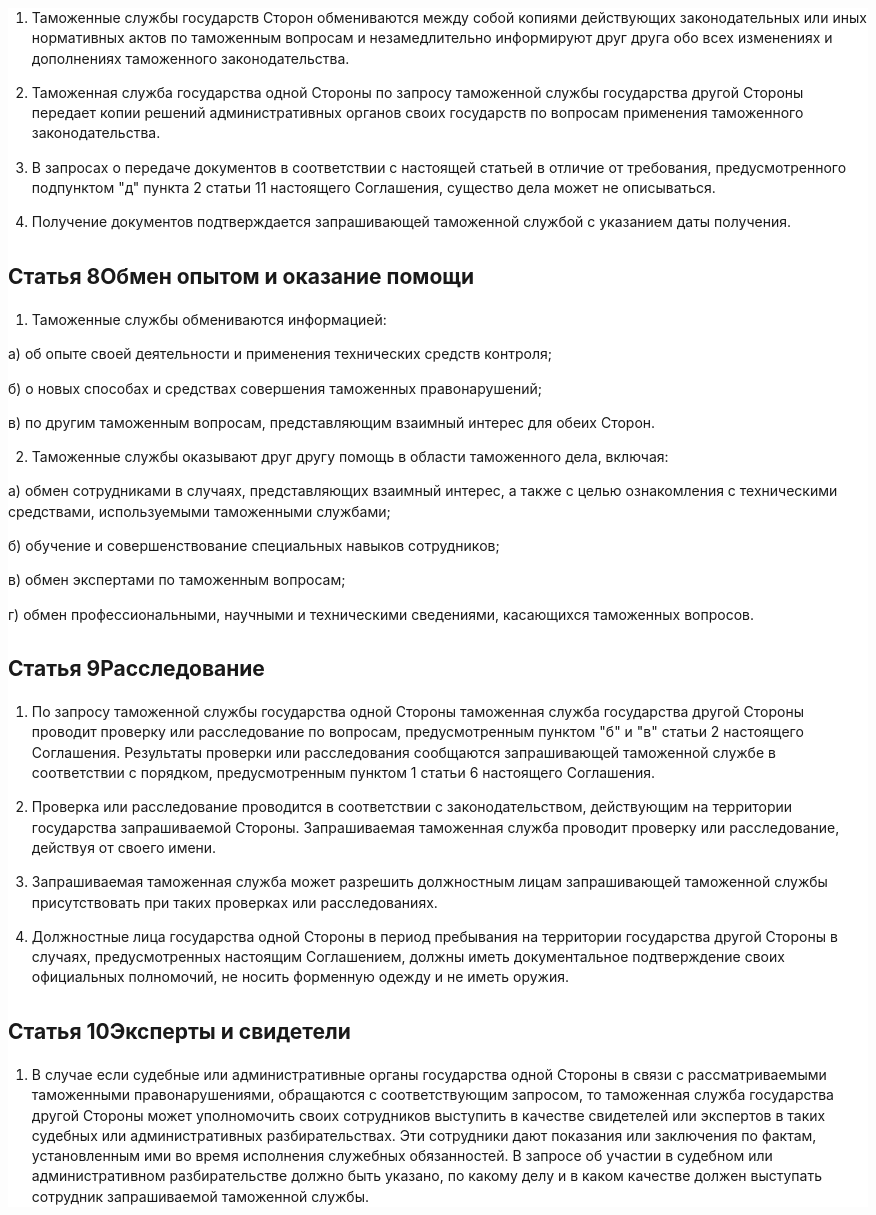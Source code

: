 1. Таможенные службы государств Сторон обмениваются между собой копиями действующих законодательных или иных нормативных актов по таможенным вопросам и незамедлительно информируют друг друга обо всех изменениях и дополнениях таможенного законодательства.

2. Таможенная служба государства одной Стороны по запросу таможенной службы государства другой Стороны передает копии решений административных органов своих государств по вопросам применения таможенного законодательства.

3. В запросах о передаче документов в соответствии с настоящей статьей в отличие от требования, предусмотренного подпунктом "д" пункта 2 статьи 11 настоящего Соглашения, существо дела может не описываться.

4. Получение документов подтверждается запрашивающей таможенной службой с указанием даты получения.

## Статья 8Обмен опытом и оказание помощи

1. Таможенные службы обмениваются информацией:

а) об опыте своей деятельности и применения технических средств контроля;

б) о новых способах и средствах совершения таможенных правонарушений;

в) по другим таможенным вопросам, представляющим взаимный интерес для обеих Сторон.

2. Таможенные службы оказывают друг другу помощь в области таможенного дела, включая:

а) обмен сотрудниками в случаях, представляющих взаимный интерес, а также с целью ознакомления с техническими средствами, используемыми таможенными службами;

б) обучение и совершенствование специальных навыков сотрудников;

в) обмен экспертами по таможенным вопросам;

г) обмен профессиональными, научными и техническими сведениями, касающихся таможенных вопросов.

## Статья 9Расследование

1. По запросу таможенной службы государства одной Стороны таможенная служба государства другой Стороны проводит проверку или расследование по вопросам, предусмотренным пунктом "б" и "в" статьи 2 настоящего Соглашения. Результаты проверки или расследования сообщаются запрашивающей таможенной службе в соответствии с порядком, предусмотренным пунктом 1 статьи 6 настоящего Соглашения.

2. Проверка или расследование проводится в соответствии с законодательством, действующим на территории государства запрашиваемой Стороны. Запрашиваемая таможенная служба проводит проверку или расследование, действуя от своего имени.

3. Запрашиваемая таможенная служба может разрешить должностным лицам запрашивающей таможенной службы присутствовать при таких проверках или расследованиях.

4. Должностные лица государства одной Стороны в период пребывания на территории государства другой Стороны в случаях, предусмотренных настоящим Соглашением, должны иметь документальное подтверждение своих официальных полномочий, не носить форменную одежду и не иметь оружия.

## Статья 10Эксперты и свидетели

1. В случае если судебные или административные органы государства одной Стороны в связи с рассматриваемыми таможенными правонарушениями, обращаются с соответствующим запросом, то таможенная служба государства другой Стороны может уполномочить своих сотрудников выступить в качестве свидетелей или экспертов в таких судебных или административных разбирательствах. Эти сотрудники дают показания или заключения по фактам, установленным ими во время исполнения служебных обязанностей. В запросе об участии в судебном или административном разбирательстве должно быть указано, по какому делу и в каком качестве должен выступать сотрудник запрашиваемой таможенной службы.
